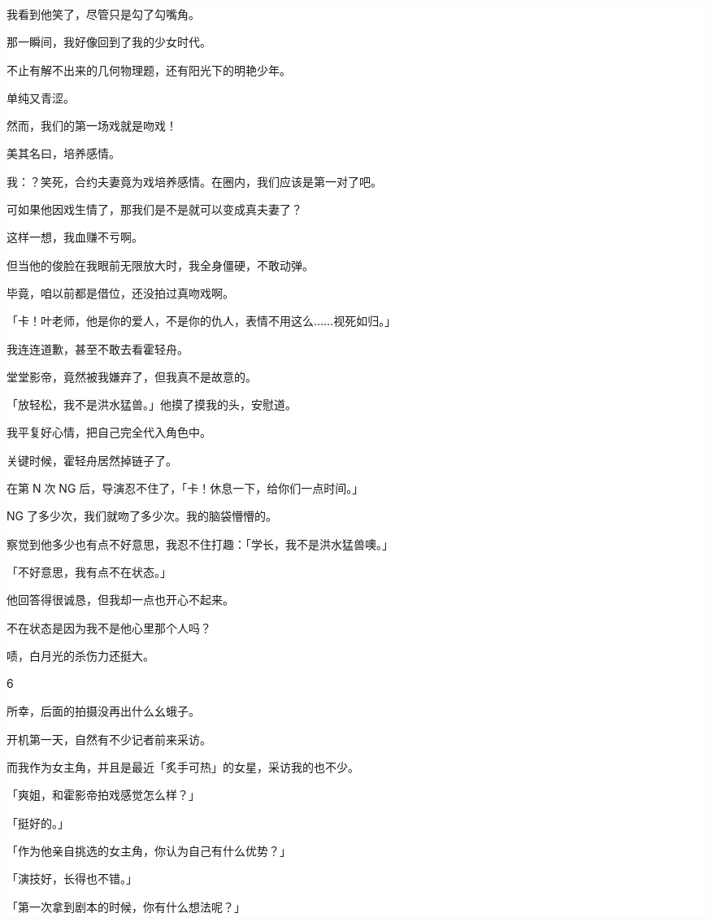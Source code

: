 我看到他笑了，尽管只是勾了勾嘴角。

那一瞬间，我好像回到了我的少女时代。

不止有解不出来的几何物理题，还有阳光下的明艳少年。

单纯又青涩。

然而，我们的第一场戏就是吻戏！

美其名曰，培养感情。

我：？笑死，合约夫妻竟为戏培养感情。在圈内，我们应该是第一对了吧。

可如果他因戏生情了，那我们是不是就可以变成真夫妻了？

这样一想，我血赚不亏啊。

但当他的俊脸在我眼前无限放大时，我全身僵硬，不敢动弹。

毕竟，咱以前都是借位，还没拍过真吻戏啊。

「卡！叶老师，他是你的爱人，不是你的仇人，表情不用这么……视死如归。」

我连连道歉，甚至不敢去看霍轻舟。

堂堂影帝，竟然被我嫌弃了，但我真不是故意的。

「放轻松，我不是洪水猛兽。」他摸了摸我的头，安慰道。

我平复好心情，把自己完全代入角色中。

关键时候，霍轻舟居然掉链子了。

在第 N 次 NG 后，导演忍不住了，「卡！休息一下，给你们一点时间。」

NG 了多少次，我们就吻了多少次。我的脑袋懵懵的。

察觉到他多少也有点不好意思，我忍不住打趣：「学长，我不是洪水猛兽噢。」

「不好意思，我有点不在状态。」

他回答得很诚恳，但我却一点也开心不起来。

不在状态是因为我不是他心里那个人吗？

啧，白月光的杀伤力还挺大。

6

所幸，后面的拍摄没再出什么幺蛾子。

开机第一天，自然有不少记者前来采访。

而我作为女主角，并且是最近「炙手可热」的女星，采访我的也不少。

「爽姐，和霍影帝拍戏感觉怎么样？」

「挺好的。」

「作为他亲自挑选的女主角，你认为自己有什么优势？」

「演技好，长得也不错。」

「第一次拿到剧本的时候，你有什么想法呢？」
